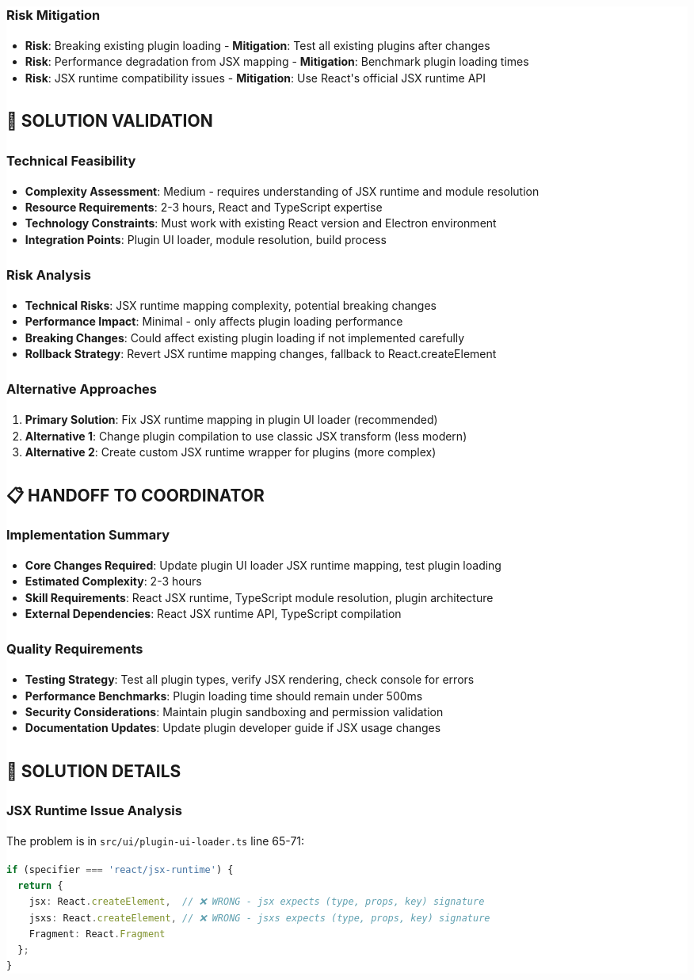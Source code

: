 ### Risk Mitigation
- **Risk**: Breaking existing plugin loading - **Mitigation**: Test all existing plugins after changes
- **Risk**: Performance degradation from JSX mapping - **Mitigation**: Benchmark plugin loading times
- **Risk**: JSX runtime compatibility issues - **Mitigation**: Use React's official JSX runtime API

## 🔬 SOLUTION VALIDATION

### Technical Feasibility
- **Complexity Assessment**: Medium - requires understanding of JSX runtime and module resolution
- **Resource Requirements**: 2-3 hours, React and TypeScript expertise
- **Technology Constraints**: Must work with existing React version and Electron environment
- **Integration Points**: Plugin UI loader, module resolution, build process

### Risk Analysis
- **Technical Risks**: JSX runtime mapping complexity, potential breaking changes
- **Performance Impact**: Minimal - only affects plugin loading performance
- **Breaking Changes**: Could affect existing plugin loading if not implemented carefully
- **Rollback Strategy**: Revert JSX runtime mapping changes, fallback to React.createElement

### Alternative Approaches
1. **Primary Solution**: Fix JSX runtime mapping in plugin UI loader (recommended)
2. **Alternative 1**: Change plugin compilation to use classic JSX transform (less modern)
3. **Alternative 2**: Create custom JSX runtime wrapper for plugins (more complex)

## 📋 HANDOFF TO COORDINATOR

### Implementation Summary
- **Core Changes Required**: Update plugin UI loader JSX runtime mapping, test plugin loading
- **Estimated Complexity**: 2-3 hours
- **Skill Requirements**: React JSX runtime, TypeScript module resolution, plugin architecture
- **External Dependencies**: React JSX runtime API, TypeScript compilation

### Quality Requirements
- **Testing Strategy**: Test all plugin types, verify JSX rendering, check console for errors
- **Performance Benchmarks**: Plugin loading time should remain under 500ms
- **Security Considerations**: Maintain plugin sandboxing and permission validation
- **Documentation Updates**: Update plugin developer guide if JSX usage changes

## 🎨 SOLUTION DETAILS

### JSX Runtime Issue Analysis
The problem is in `src/ui/plugin-ui-loader.ts` line 65-71:
```typescript
if (specifier === 'react/jsx-runtime') {
  return { 
    jsx: React.createElement,  // ❌ WRONG - jsx expects (type, props, key) signature
    jsxs: React.createElement, // ❌ WRONG - jsxs expects (type, props, key) signature
    Fragment: React.Fragment
  };
}
```
